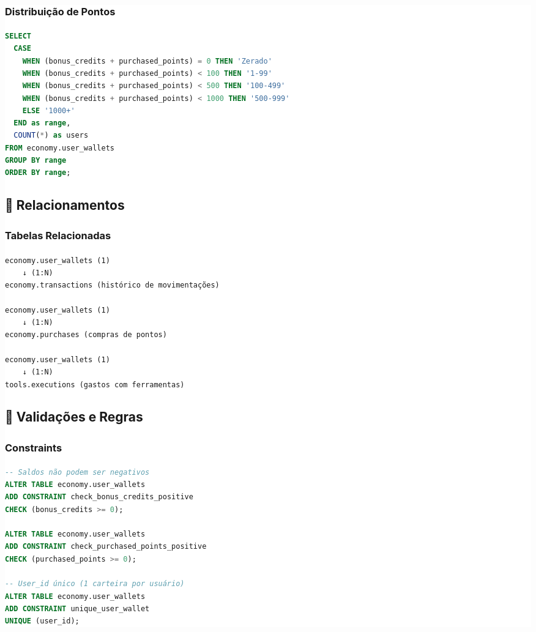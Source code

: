 ### Distribuição de Pontos
```sql
SELECT 
  CASE
    WHEN (bonus_credits + purchased_points) = 0 THEN 'Zerado'
    WHEN (bonus_credits + purchased_points) < 100 THEN '1-99'
    WHEN (bonus_credits + purchased_points) < 500 THEN '100-499'
    WHEN (bonus_credits + purchased_points) < 1000 THEN '500-999'
    ELSE '1000+'
  END as range,
  COUNT(*) as users
FROM economy.user_wallets
GROUP BY range
ORDER BY range;
```

## 🔗 Relacionamentos

### Tabelas Relacionadas

```
economy.user_wallets (1)
    ↓ (1:N)
economy.transactions (histórico de movimentações)

economy.user_wallets (1)
    ↓ (1:N)
economy.purchases (compras de pontos)

economy.user_wallets (1)
    ↓ (1:N)
tools.executions (gastos com ferramentas)
```

## 🚨 Validações e Regras

### Constraints
```sql
-- Saldos não podem ser negativos
ALTER TABLE economy.user_wallets
ADD CONSTRAINT check_bonus_credits_positive
CHECK (bonus_credits >= 0);

ALTER TABLE economy.user_wallets
ADD CONSTRAINT check_purchased_points_positive
CHECK (purchased_points >= 0);

-- User_id único (1 carteira por usuário)
ALTER TABLE economy.user_wallets
ADD CONSTRAINT unique_user_wallet
UNIQUE (user_id);
```

